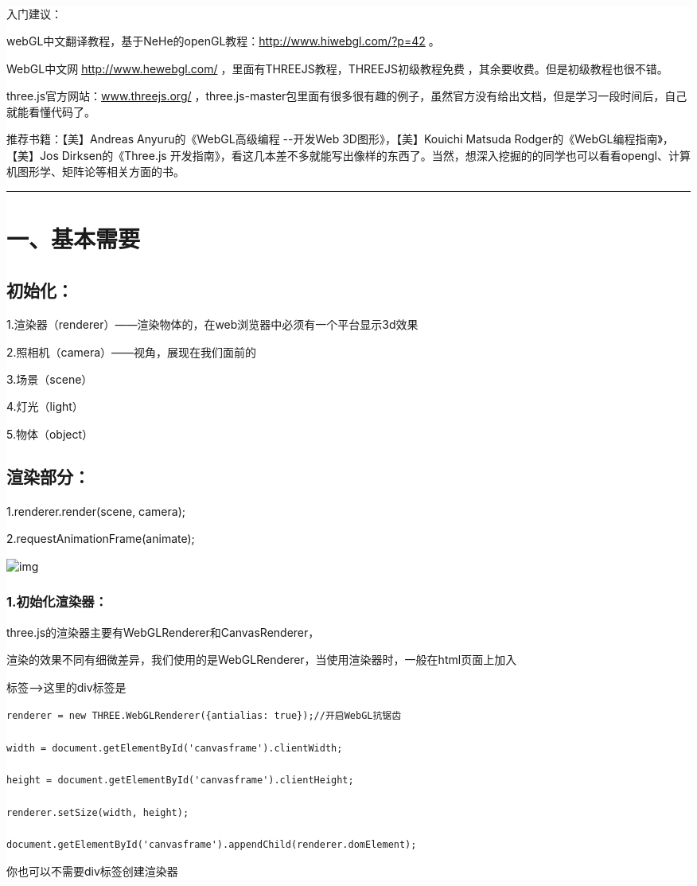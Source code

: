 入门建议：

webGL中文翻译教程，基于NeHe的openGL教程：http://www.hiwebgl.com/?p=42 。

WebGL中文网 http://www.hewebgl.com/ ，里面有THREEJS教程，THREEJS初级教程免费 ，其余要收费。但是初级教程也很不错。

three.js官方网站：www.threejs.org/  ，three.js-master包里面有很多很有趣的例子，虽然官方没有给出文档，但是学习一段时间后，自己就能看懂代码了。

推荐书籍：【美】Andreas Anyuru的《WebGL高级编程  --开发Web 3D图形》，【美】Kouichi Matsuda Rodger的《WebGL编程指南》，【美】Jos Dirksen的《Three.js 开发指南》，看这几本差不多就能写出像样的东西了。当然，想深入挖掘的的同学也可以看看opengl、计算机图形学、矩阵论等相关方面的书。

------

# 一、基本需要

## 初始化：

1.渲染器（renderer）——渲染物体的，在web浏览器中必须有一个平台显示3d效果

2.照相机（camera）——视角，展现在我们面前的

3.场景（scene）

4.灯光（light）

5.物体（object）

## 渲染部分：

1.renderer.render(scene, camera);

2.requestAnimationFrame(animate); 

![img](https://images2015.cnblogs.com/blog/787426/201706/787426-20170602150916633-630000661.png)

 

### 1.初始化渲染器：

three.js的渲染器主要有WebGLRenderer和CanvasRenderer，

渲染的效果不同有细微差异，我们使用的是WebGLRenderer，当使用渲染器时，一般在html页面上加入<div>标签——>这里的div标签是<div id="canvasframe"></div>

```
renderer = new THREE.WebGLRenderer({antialias: true});//开启WebGL抗锯齿

width = document.getElementById('canvasframe').clientWidth;

height = document.getElementById('canvasframe').clientHeight;

renderer.setSize(width, height);

document.getElementById('canvasframe').appendChild(renderer.domElement);
```

你也可以不需要div标签创建渲染器
